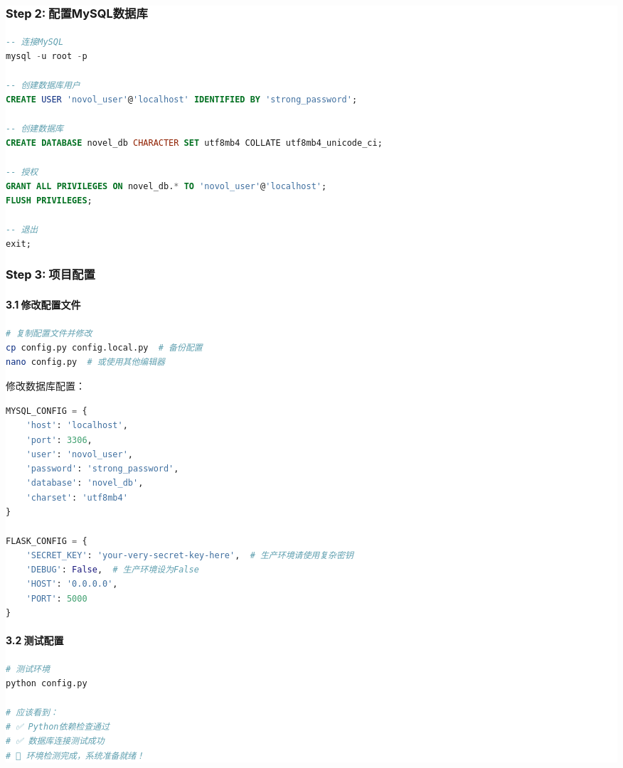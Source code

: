 ### Step 2: 配置MySQL数据库

```sql
-- 连接MySQL
mysql -u root -p

-- 创建数据库用户
CREATE USER 'novol_user'@'localhost' IDENTIFIED BY 'strong_password';

-- 创建数据库
CREATE DATABASE novel_db CHARACTER SET utf8mb4 COLLATE utf8mb4_unicode_ci;

-- 授权
GRANT ALL PRIVILEGES ON novel_db.* TO 'novol_user'@'localhost';
FLUSH PRIVILEGES;

-- 退出
exit;
```

### Step 3: 项目配置

#### 3.1 修改配置文件
```bash
# 复制配置文件并修改
cp config.py config.local.py  # 备份配置
nano config.py  # 或使用其他编辑器
```

修改数据库配置：
```python
MYSQL_CONFIG = {
    'host': 'localhost',
    'port': 3306,
    'user': 'novol_user',
    'password': 'strong_password',
    'database': 'novel_db',
    'charset': 'utf8mb4'
}

FLASK_CONFIG = {
    'SECRET_KEY': 'your-very-secret-key-here',  # 生产环境请使用复杂密钥
    'DEBUG': False,  # 生产环境设为False
    'HOST': '0.0.0.0',
    'PORT': 5000
}
```

#### 3.2 测试配置
```bash
# 测试环境
python config.py

# 应该看到：
# ✅ Python依赖检查通过
# ✅ 数据库连接测试成功
# 🎉 环境检测完成，系统准备就绪！
```
